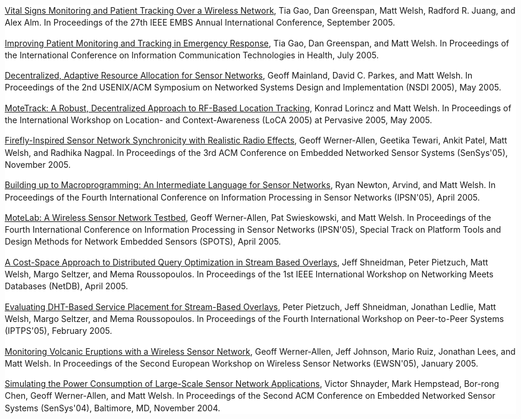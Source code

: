 [Vital Signs Monitoring and Patient Tracking Over a Wireless Network](/papers/monitoring-embs05.pdf),
Tia Gao, Dan Greenspan, Matt Welsh, Radford R. Juang, and Alex Alm.
In Proceedings of the 27th IEEE EMBS Annual International Conference, September 2005.

[Improving Patient Monitoring and Tracking in Emergency Response](/papers/monitoring-icicth05.pdf),
Tia Gao, Dan Greenspan, and Matt Welsh.
In Proceedings of the International Conference on Information Communication Technologies in Health, July 2005.

[Decentralized, Adaptive Resource Allocation for Sensor Networks](/papers/sora-nsdi05.pdf),
Geoff Mainland, David C. Parkes, and Matt Welsh.
In Proceedings of the 2nd USENIX/ACM Symposium on Networked Systems Design and Implementation (NSDI 2005), May 2005.

[MoteTrack: A Robust, Decentralized Approach to RF-Based Location Tracking](/papers/motetrack-loca05.pdf),
Konrad Lorincz and Matt Welsh.
In Proceedings of the International Workshop on Location- and Context-Awareness (LoCA 2005) at Pervasive 2005, May 2005.

[Firefly-Inspired Sensor Network Synchronicity with Realistic Radio Effects](/papers/firefly-sensys05.pdf),
Geoff Werner-Allen, Geetika Tewari, Ankit Patel, Matt Welsh, and Radhika Nagpal.
In Proceedings of the 3rd ACM Conference on Embedded Networked Sensor Systems (SenSys'05), November 2005.

[Building up to Macroprogramming: An Intermediate Language for Sensor Networks](/papers/tm-ipsn05.pdf),
Ryan Newton, Arvind, and Matt Welsh.
In Proceedings of the Fourth International Conference on Information Processing in Sensor Networks (IPSN'05), April 2005.

[MoteLab: A Wireless Sensor Network Testbed](/papers/motelab-spots05.pdf),
Geoff Werner-Allen, Pat Swieskowski, and Matt Welsh.
In Proceedings of the Fourth International Conference on Information Processing in Sensor Networks (IPSN'05), Special Track on Platform Tools and Design Methods for Network Embedded Sensors (SPOTS), April 2005.

[A Cost-Space Approach to Distributed Query Optimization in Stream Based Overlays](/papers/sbon-netdb05.pdf),
Jeff Shneidman, Peter Pietzuch, Matt Welsh, Margo Seltzer, and Mema Roussopoulos.
In Proceedings of the 1st IEEE International Workshop on Networking Meets Databases (NetDB), April 2005.

[Evaluating DHT-Based Service Placement for Stream-Based Overlays](/papers/sbon-iptps05.pdf),
Peter Pietzuch, Jeff Shneidman, Jonathan Ledlie, Matt Welsh, Margo Seltzer, and Mema Roussopoulos.
In Proceedings of the Fourth International Workshop on Peer-to-Peer Systems (IPTPS'05), February 2005.

[Monitoring Volcanic Eruptions with a Wireless Sensor Network](/papers/volcano-ewsn05.pdf),
Geoff Werner-Allen, Jeff Johnson, Mario Ruiz, Jonathan Lees, and Matt Welsh.
In Proceedings of the Second European Workshop on Wireless Sensor Networks (EWSN'05), January 2005.

[Simulating the Power Consumption of Large-Scale Sensor Network Applications](/papers/ptossim-sensys04.pdf), 
Victor Shnayder, Mark Hempstead, Bor-rong Chen, Geoff Werner-Allen, and Matt Welsh. 
In Proceedings of the Second ACM Conference on Embedded Networked Sensor Systems (SenSys'04), Baltimore, MD, November 2004.
